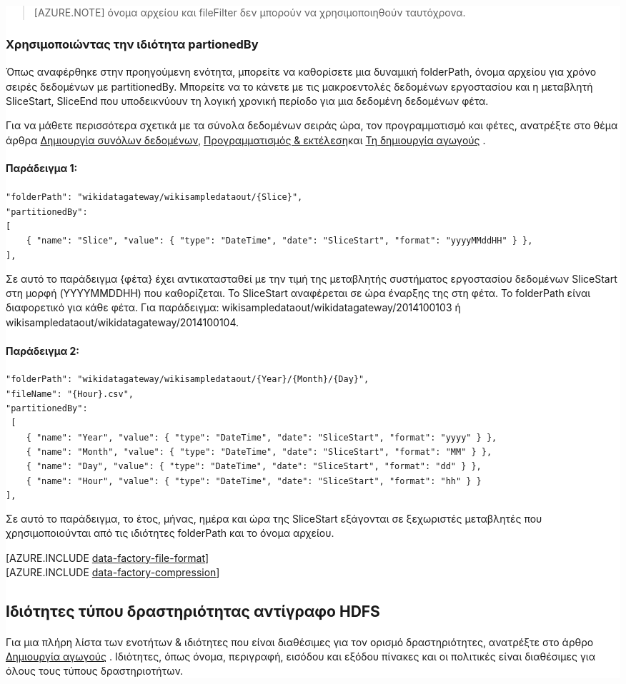 

> [AZURE.NOTE] όνομα αρχείου και fileFilter δεν μπορούν να χρησιμοποιηθούν ταυτόχρονα.


### <a name="using-partionedby-property"></a>Χρησιμοποιώντας την ιδιότητα partionedBy

Όπως αναφέρθηκε στην προηγούμενη ενότητα, μπορείτε να καθορίσετε μια δυναμική folderPath, όνομα αρχείου για χρόνο σειρές δεδομένων με partitionedBy. Μπορείτε να το κάνετε με τις μακροεντολές δεδομένων εργοστασίου και η μεταβλητή SliceStart, SliceEnd που υποδεικνύουν τη λογική χρονική περίοδο για μια δεδομένη δεδομένων φέτα. 

Για να μάθετε περισσότερα σχετικά με τα σύνολα δεδομένων σειράς ώρα, τον προγραμματισμό και φέτες, ανατρέξτε στο θέμα άρθρα [Δημιουργία συνόλων δεδομένων](data-factory-create-datasets.md), [Προγραμματισμός & εκτέλεση](data-factory-scheduling-and-execution.md)και [Τη δημιουργία αγωγούς](data-factory-create-pipelines.md) . 

#### <a name="sample-1"></a>Παράδειγμα 1:

    "folderPath": "wikidatagateway/wikisampledataout/{Slice}",
    "partitionedBy": 
    [
        { "name": "Slice", "value": { "type": "DateTime", "date": "SliceStart", "format": "yyyyMMddHH" } },
    ],

Σε αυτό το παράδειγμα {φέτα} έχει αντικατασταθεί με την τιμή της μεταβλητής συστήματος εργοστασίου δεδομένων SliceStart στη μορφή (YYYYMMDDHH) που καθορίζεται. Το SliceStart αναφέρεται σε ώρα έναρξης της στη φέτα. Το folderPath είναι διαφορετικό για κάθε φέτα. Για παράδειγμα: wikisampledataout/wikidatagateway/2014100103 ή wikisampledataout/wikidatagateway/2014100104.

#### <a name="sample-2"></a>Παράδειγμα 2:

    "folderPath": "wikidatagateway/wikisampledataout/{Year}/{Month}/{Day}",
    "fileName": "{Hour}.csv",
    "partitionedBy": 
     [
        { "name": "Year", "value": { "type": "DateTime", "date": "SliceStart", "format": "yyyy" } },
        { "name": "Month", "value": { "type": "DateTime", "date": "SliceStart", "format": "MM" } }, 
        { "name": "Day", "value": { "type": "DateTime", "date": "SliceStart", "format": "dd" } }, 
        { "name": "Hour", "value": { "type": "DateTime", "date": "SliceStart", "format": "hh" } } 
    ],

Σε αυτό το παράδειγμα, το έτος, μήνας, ημέρα και ώρα της SliceStart εξάγονται σε ξεχωριστές μεταβλητές που χρησιμοποιούνται από τις ιδιότητες folderPath και το όνομα αρχείου.

[AZURE.INCLUDE [data-factory-file-format](../../includes/data-factory-file-format.md)]   
[AZURE.INCLUDE [data-factory-compression](../../includes/data-factory-compression.md)]

## <a name="hdfs-copy-activity-type-properties"></a>Ιδιότητες τύπου δραστηριότητας αντίγραφο HDFS

Για μια πλήρη λίστα των ενοτήτων & ιδιότητες που είναι διαθέσιμες για τον ορισμό δραστηριότητες, ανατρέξτε στο άρθρο [Δημιουργία αγωγούς](data-factory-create-pipelines.md) . Ιδιότητες, όπως όνομα, περιγραφή, εισόδου και εξόδου πίνακες και οι πολιτικές είναι διαθέσιμες για όλους τους τύπους δραστηριοτήτων. 
